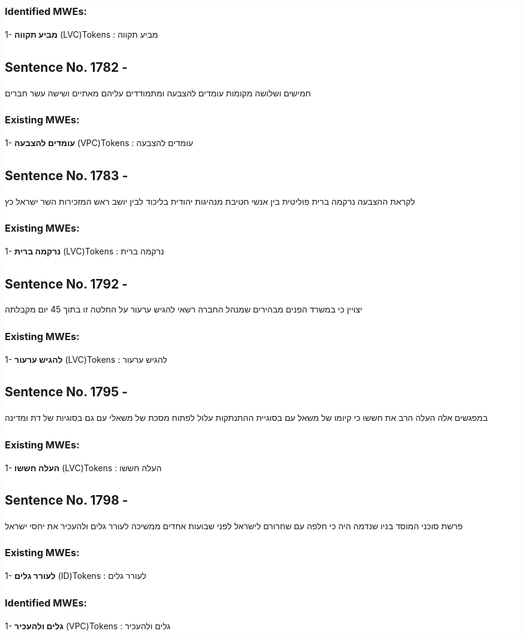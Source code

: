 ### Identified MWEs: 
1- **מביע תקווה** (LVC)Tokens : 
מביע
תקווה

## Sentence No. 1782 - 
חמישים ושלושה מקומות עומדים להצבעה ומתמודדים עליהם מאתיים ושישה עשר חברים
### Existing MWEs: 
1- **עומדים להצבעה** (VPC)Tokens : 
עומדים
להצבעה

## Sentence No. 1783 - 
לקראת ההצבעה נרקמה ברית פוליטית בין אנשי חטיבת מנהיגות יהודית בליכוד לבין יושב ראש המזכירות השר ישראל כץ
### Existing MWEs: 
1- **נרקמה ברית** (LVC)Tokens : 
נרקמה
ברית

## Sentence No. 1792 - 
יצויין כי במשרד הפנים מבהירים שמנהל החברה רשאי להגיש ערעור על החלטה זו בתוך 45 יום מקבלתה
### Existing MWEs: 
1- **להגיש ערעור** (LVC)Tokens : 
להגיש
ערעור

## Sentence No. 1795 - 
במפגשים אלה העלה הרב את חששו כי קיומו של משאל עם בסוגיית ההתנתקות עלול לפתוח מסכת של משאלי עם גם בסוגיות של דת ומדינה
### Existing MWEs: 
1- **העלה חששו** (LVC)Tokens : 
העלה
חששו

## Sentence No. 1798 - 
פרשת סוכני המוסד בניו שנדמה היה כי חלפה עם שחרורם לישראל לפני שבועות אחדים ממשיכה לעורר גלים ולהעכיר את יחסי ישראל
### Existing MWEs: 
1- **לעורר גלים** (ID)Tokens : 
לעורר
גלים

### Identified MWEs: 
1- **גלים ולהעכיר** (VPC)Tokens : 
גלים
ולהעכיר
